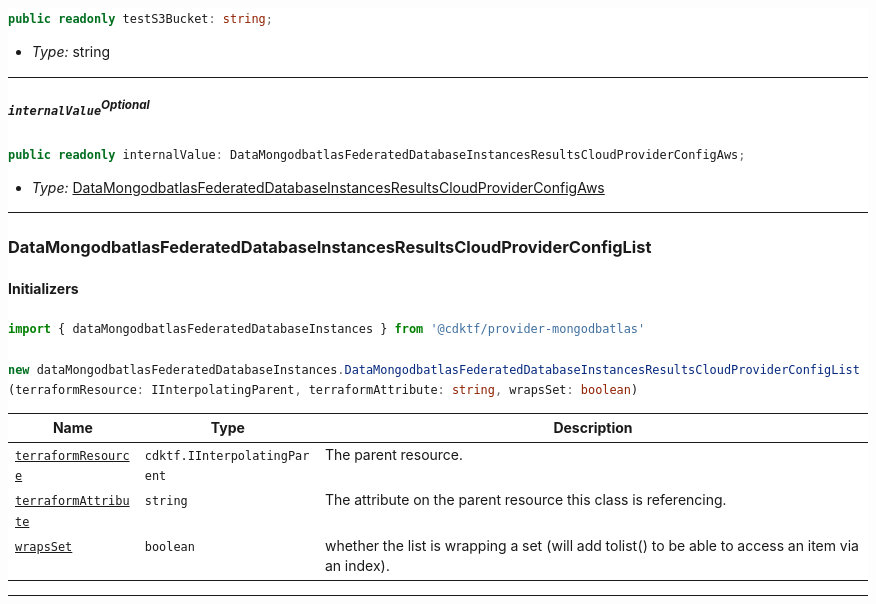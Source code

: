 ```typescript
public readonly testS3Bucket: string;
```

- *Type:* string

---

##### `internalValue`<sup>Optional</sup> <a name="internalValue" id="@cdktf/provider-mongodbatlas.dataMongodbatlasFederatedDatabaseInstances.DataMongodbatlasFederatedDatabaseInstancesResultsCloudProviderConfigAwsOutputReference.property.internalValue"></a>

```typescript
public readonly internalValue: DataMongodbatlasFederatedDatabaseInstancesResultsCloudProviderConfigAws;
```

- *Type:* <a href="#@cdktf/provider-mongodbatlas.dataMongodbatlasFederatedDatabaseInstances.DataMongodbatlasFederatedDatabaseInstancesResultsCloudProviderConfigAws">DataMongodbatlasFederatedDatabaseInstancesResultsCloudProviderConfigAws</a>

---


### DataMongodbatlasFederatedDatabaseInstancesResultsCloudProviderConfigList <a name="DataMongodbatlasFederatedDatabaseInstancesResultsCloudProviderConfigList" id="@cdktf/provider-mongodbatlas.dataMongodbatlasFederatedDatabaseInstances.DataMongodbatlasFederatedDatabaseInstancesResultsCloudProviderConfigList"></a>

#### Initializers <a name="Initializers" id="@cdktf/provider-mongodbatlas.dataMongodbatlasFederatedDatabaseInstances.DataMongodbatlasFederatedDatabaseInstancesResultsCloudProviderConfigList.Initializer"></a>

```typescript
import { dataMongodbatlasFederatedDatabaseInstances } from '@cdktf/provider-mongodbatlas'

new dataMongodbatlasFederatedDatabaseInstances.DataMongodbatlasFederatedDatabaseInstancesResultsCloudProviderConfigList(terraformResource: IInterpolatingParent, terraformAttribute: string, wrapsSet: boolean)
```

| **Name** | **Type** | **Description** |
| --- | --- | --- |
| <code><a href="#@cdktf/provider-mongodbatlas.dataMongodbatlasFederatedDatabaseInstances.DataMongodbatlasFederatedDatabaseInstancesResultsCloudProviderConfigList.Initializer.parameter.terraformResource">terraformResource</a></code> | <code>cdktf.IInterpolatingParent</code> | The parent resource. |
| <code><a href="#@cdktf/provider-mongodbatlas.dataMongodbatlasFederatedDatabaseInstances.DataMongodbatlasFederatedDatabaseInstancesResultsCloudProviderConfigList.Initializer.parameter.terraformAttribute">terraformAttribute</a></code> | <code>string</code> | The attribute on the parent resource this class is referencing. |
| <code><a href="#@cdktf/provider-mongodbatlas.dataMongodbatlasFederatedDatabaseInstances.DataMongodbatlasFederatedDatabaseInstancesResultsCloudProviderConfigList.Initializer.parameter.wrapsSet">wrapsSet</a></code> | <code>boolean</code> | whether the list is wrapping a set (will add tolist() to be able to access an item via an index). |

---
